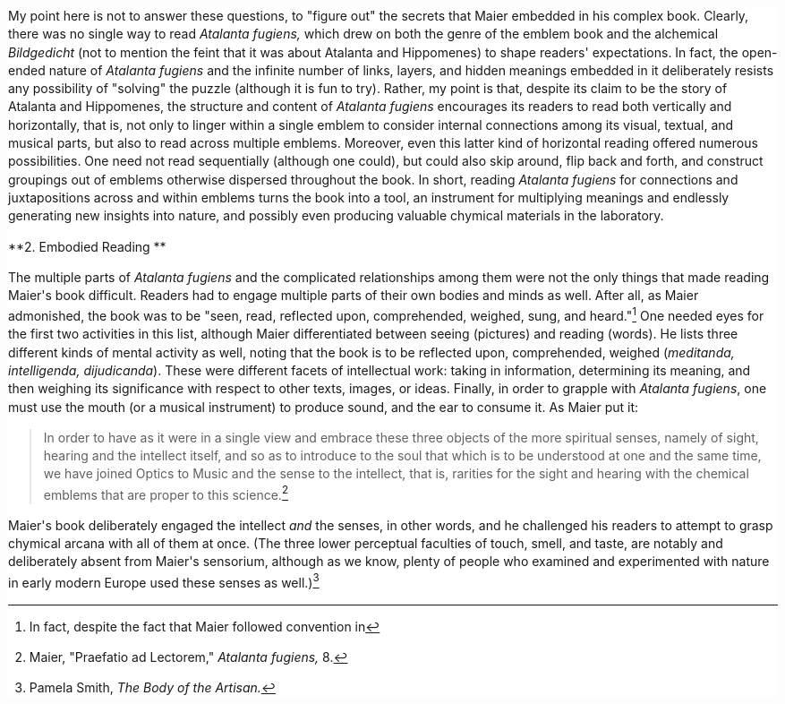 My point here is not to answer these questions, to "figure out" the
secrets that Maier embedded in his complex book. Clearly, there was no
single way to read *Atalanta fugiens,* which drew on both the genre of
the emblem book and the alchemical *Bildgedicht* (not to mention the
feint that it was about Atalanta and Hippomenes) to shape readers'
expectations. In fact, the open-ended nature of *Atalanta fugiens* and
the infinite number of links, layers, and hidden meanings embedded in it
deliberately resists any possibility of "solving" the puzzle (although
it is fun to try). Rather, my point is that, despite its claim to be the
story of Atalanta and Hippomenes, the structure and content of *Atalanta
fugiens* encourages its readers to read both vertically and
horizontally, that is, not only to linger within a single emblem to
consider internal connections among its visual, textual, and musical
parts, but also to read across multiple emblems. Moreover, even this
latter kind of horizontal reading offered numerous possibilities. One
need not read sequentially (although one could), but could also skip
around, flip back and forth, and construct groupings out of emblems
otherwise dispersed throughout the book. In short, reading *Atalanta
fugiens* for connections and juxtapositions across and within emblems
turns the book into a tool, an instrument for multiplying meanings and
endlessly generating new insights into nature, and possibly even
producing valuable chymical materials in the laboratory.

**2. Embodied Reading **

The multiple parts of *Atalanta fugiens* and the complicated
relationships among them were not the only things that made reading
Maier's book difficult. Readers had to engage multiple parts of their
own bodies and minds as well. After all, as Maier admonished, the book
was to be "seen, read, reflected upon, comprehended, weighed, sung, and
heard."[^14] One needed eyes for the first two activities in this list,
although Maier differentiated between seeing (pictures) and reading
(words). He lists three different kinds of mental activity as well,
noting that the book is to be reflected upon, comprehended, weighed
(*meditanda, intelligenda, dijudicanda*). These were different facets of
intellectual work: taking in information, determining its meaning, and
then weighing its significance with respect to other texts, images, or
ideas. Finally, in order to grapple with *Atalanta fugiens*, one must
use the mouth (or a musical instrument) to produce sound, and the ear to
consume it. As Maier put it:

> In order to have as it were in a single view and embrace these three
> objects of the more spiritual senses, namely of sight, hearing and the
> intellect itself, and so as to introduce to the soul that which is to
> be understood at one and the same time, we have joined Optics to Music
> and the sense to the intellect, that is, rarities for the sight and
> hearing with the chemical emblems that are proper to this
> science.[^15]

Maier's book deliberately engaged the intellect *and* the senses, in
other words, and he challenged his readers to attempt to grasp chymical
arcana with all of them at once. (The three lower perceptual faculties
of touch, smell, and taste, are notably and deliberately absent from
Maier's sensorium, although as we know, plenty of people who examined
and experimented with nature in early modern Europe used these senses as
well.)[^16]


[^1]: Michael Maier, *Atalanta fugiens, hoc est, Emblemata nova de
[^2]: Maier, "Praefatio ad lectorem," *Atalanta fugiens*, 10.
[^3]: This topic is of interest to modern historians as well. For
[^4]: Maier preferred the terms *chymicus* and *ars chymica* (or, more
[^5]: Ovid\'s *Metamorphoses*, Bk X:560-637, tr. Anthony S. Kline:
[^6]: Andrea Alciato, *Emblematum liber* (Augsburg: Heinrich Steyner, 28
[^7]: The cabinet of curiosities offers a nice parallel here. See Paula
[^8]: For a basic introduction to the genre of the emblem book, see
[^9]: Maier, *Atalanta* fugiens, 53.
[^10]: De Jong identified two sources for this quote, both in the second
[^11]: See de Jong, 115-119 for a full discussion of this reference.
[^12]: "Hanc alii tradunt cum luna lumina solis/ Mixta, nigrae cui sint
[^13]: [[http://diglib.hab.de/drucke/196-quod-1s/start.htm?image=00055]{.underline}](http://diglib.hab.de/drucke/196-quod-1s/start.htm?image=00055)
[^14]: In fact, despite the fact that Maier followed convention in
[^15]: Maier, "Praefatio ad Lectorem," *Atalanta fugiens,* 8.
[^16]: Pamela Smith, *The Body of the Artisan.*
[^17]: Maier, "Praefatio ad Lectorem," *Atalanta fugiens,* 8.
[^18]: On "dispersion" as a rhetorical technique for concealment, see
[^19]: Maier, "Praefatio ad Lectorem," *Atalanta fugiens,* 9.
[^20]: Maier, "Praefatio ad Lectorem," *Atalanta fugiens,* 9.
[^21]: Maier, "Epigramma Authorius," *Atalanta fugiens*.
[^22]: On the contested status of alchemy or chymistry in this period,
[^23]: For an overview, see Katharine Park, "The Organic Soul," in C. B.
[^24]: Maier, "Praefatio ad Lectorem," *Atalanta* fugiens, 6.
[^25]: Maier, "Praefatio ad Lectorem," *Atalanta* fugiens, 6.
[^26]: See William S. Eamon, *Science and the Secrets of Nature*
[^27]: Maier, "Praefatio ad Lectorem," *Atalanta* fugiens, 6.
[^28]: Maier, "Praefatio ad Lectorem," *Atalanta* fugiens, 6-7.
[^29]: Maier, "Praefatio ad Lectorem," *Atalanta* fugiens, 7.
[^30]: Maier, *Atalanta* fugiens, 54.
[^31]: Although in this phrasing it is the mixture that is flecked with
[^32]: Maier, *Atalanta* fugiens, 176-9.
[^33]: Maier, *Atalanta* fugiens, 178.
[^34]: Ibid.
[^35]: Maier, *Atalanta* fugiens, 178.
[^36]: I follow the analysis of the music in Fugue 42 from Streich, 56.
[^37]: Michael Stolberg, *Uroscopy in Early Modern Europe* (Abingdon,
[^38]: Tara Nummedal, "Watching: Andreas Orthelius's Alchemical Eye," in
[^39]: Conrad H. Rawski, ed., *Remedies for Fortune Fair and Foul: A
[^40]: Maier, *Atalanta* fugiens, 178.
[^41]:  Several of the emblems, in fact, describe chymical processes
[^42]: Maier, *Atalanta* fugiens, 178.
[^43]: Ibid, Godwin 102
[^44]: Gary Tomlinson, *Music in Renaissance Magic: Toward a
[^45]: Forshaw, "*Oratorium---Auditorium---Laboratorium*: Early Modern
[^46]: For example Maier lifted many of the "tricks" he attributed to
[^47]: Helen Joy Sleeper, "The Alchemical Fugues in Count Michael
[^48]: John Farmer, *Diuers & sundry waies of two parts in one, to the
[^49]: Essay in progress, but will eventually be linked here.
[^50]: *Michaelis Maieri \... secretioris naturae secretorum scrutinium
[^51]: For this trajectory, see Lawrence M. Principe and William R.